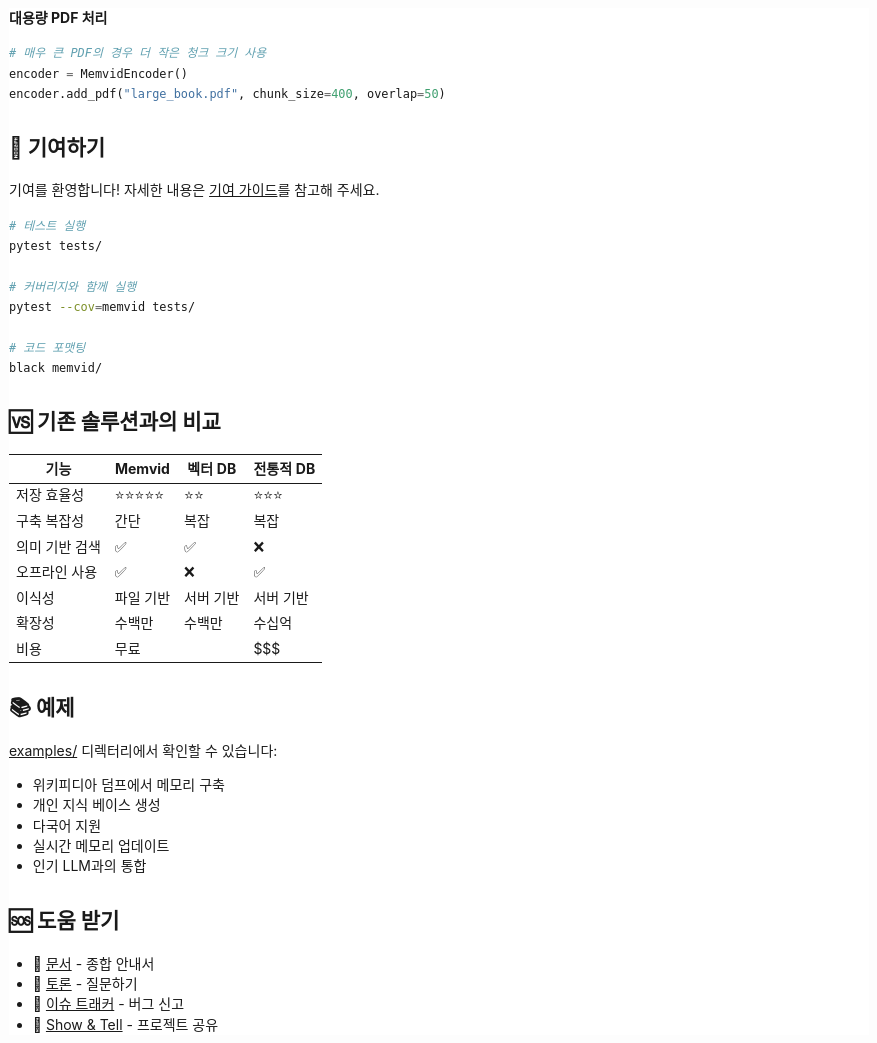 **대용량 PDF 처리**
```python
# 매우 큰 PDF의 경우 더 작은 청크 크기 사용
encoder = MemvidEncoder()
encoder.add_pdf("large_book.pdf", chunk_size=400, overlap=50)
```

## 🤝 기여하기

기여를 환영합니다! 자세한 내용은 [기여 가이드](https://raw.githubusercontent.com/Olow304/memvid/main/CONTRIBUTING.md)를 참고해 주세요.

```bash
# 테스트 실행
pytest tests/

# 커버리지와 함께 실행
pytest --cov=memvid tests/

# 코드 포맷팅
black memvid/
```

## 🆚 기존 솔루션과의 비교

| 기능 | Memvid | 벡터 DB | 전통적 DB |
|------|--------|---------|-----------|
| 저장 효율성 | ⭐⭐⭐⭐⭐ | ⭐⭐ | ⭐⭐⭐ |
| 구축 복잡성 | 간단 | 복잡 | 복잡 |
| 의미 기반 검색 | ✅ | ✅ | ❌ |
| 오프라인 사용 | ✅ | ❌ | ✅ |
| 이식성 | 파일 기반 | 서버 기반 | 서버 기반 |
| 확장성 | 수백만 | 수백만 | 수십억 |
| 비용 | 무료 | $$$$ | $$$ |

## 📚 예제

[examples/](https://raw.githubusercontent.com/Olow304/memvid/main/examples/) 디렉터리에서 확인할 수 있습니다:
- 위키피디아 덤프에서 메모리 구축
- 개인 지식 베이스 생성
- 다국어 지원
- 실시간 메모리 업데이트
- 인기 LLM과의 통합

## 🆘 도움 받기

- 📖 [문서](https://github.com/olow304/memvid/wiki) - 종합 안내서
- 💬 [토론](https://github.com/olow304/memvid/discussions) - 질문하기
- 🐛 [이슈 트래커](https://github.com/olow304/memvid/issues) - 버그 신고
- 🌟 [Show & Tell](https://github.com/olow304/memvid/discussions/categories/show-and-tell) - 프로젝트 공유
